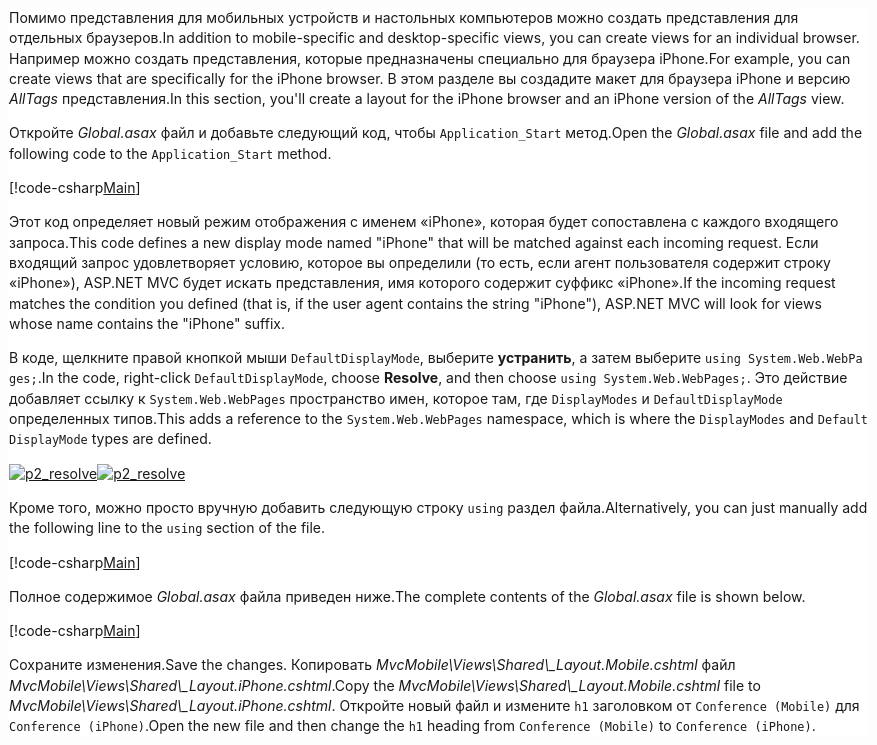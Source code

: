 <span data-ttu-id="5b7dd-207">Помимо представления для мобильных устройств и настольных компьютеров можно создать представления для отдельных браузеров.</span><span class="sxs-lookup"><span data-stu-id="5b7dd-207">In addition to mobile-specific and desktop-specific views, you can create views for an individual browser.</span></span> <span data-ttu-id="5b7dd-208">Например можно создать представления, которые предназначены специально для браузера iPhone.</span><span class="sxs-lookup"><span data-stu-id="5b7dd-208">For example, you can create views that are specifically for the iPhone browser.</span></span> <span data-ttu-id="5b7dd-209">В этом разделе вы создадите макет для браузера iPhone и версию *AllTags* представления.</span><span class="sxs-lookup"><span data-stu-id="5b7dd-209">In this section, you'll create a layout for the iPhone browser and an iPhone version of the *AllTags* view.</span></span>

<span data-ttu-id="5b7dd-210">Откройте *Global.asax* файл и добавьте следующий код, чтобы `Application_Start` метод.</span><span class="sxs-lookup"><span data-stu-id="5b7dd-210">Open the *Global.asax* file and add the following code to the `Application_Start` method.</span></span>

[!code-csharp[Main](aspnet-mvc-4-mobile-features/samples/sample7.cs)]

<span data-ttu-id="5b7dd-211">Этот код определяет новый режим отображения с именем «iPhone», которая будет сопоставлена с каждого входящего запроса.</span><span class="sxs-lookup"><span data-stu-id="5b7dd-211">This code defines a new display mode named "iPhone" that will be matched against each incoming request.</span></span> <span data-ttu-id="5b7dd-212">Если входящий запрос удовлетворяет условию, которое вы определили (то есть, если агент пользователя содержит строку «iPhone»), ASP.NET MVC будет искать представления, имя которого содержит суффикс «iPhone».</span><span class="sxs-lookup"><span data-stu-id="5b7dd-212">If the incoming request matches the condition you defined (that is, if the user agent contains the string "iPhone"), ASP.NET MVC will look for views whose name contains the "iPhone" suffix.</span></span>

<span data-ttu-id="5b7dd-213">В коде, щелкните правой кнопкой мыши `DefaultDisplayMode`, выберите **устранить**, а затем выберите `using System.Web.WebPages;`.</span><span class="sxs-lookup"><span data-stu-id="5b7dd-213">In the code, right-click `DefaultDisplayMode`, choose **Resolve**, and then choose `using System.Web.WebPages;`.</span></span> <span data-ttu-id="5b7dd-214">Это действие добавляет ссылку к `System.Web.WebPages` пространство имен, которое там, где `DisplayModes` и `DefaultDisplayMode` определенных типов.</span><span class="sxs-lookup"><span data-stu-id="5b7dd-214">This adds a reference to the `System.Web.WebPages` namespace, which is where the `DisplayModes` and `DefaultDisplayMode` types are defined.</span></span>

<span data-ttu-id="5b7dd-215">[![p2_resolve](aspnet-mvc-4-mobile-features/_static/image16.png)](aspnet-mvc-4-mobile-features/_static/image15.png)</span><span class="sxs-lookup"><span data-stu-id="5b7dd-215">[![p2_resolve](aspnet-mvc-4-mobile-features/_static/image16.png)](aspnet-mvc-4-mobile-features/_static/image15.png)</span></span>

<span data-ttu-id="5b7dd-216">Кроме того, можно просто вручную добавить следующую строку `using` раздел файла.</span><span class="sxs-lookup"><span data-stu-id="5b7dd-216">Alternatively, you can just manually add the following line to the `using` section of the file.</span></span>

[!code-csharp[Main](aspnet-mvc-4-mobile-features/samples/sample8.cs)]

<span data-ttu-id="5b7dd-217">Полное содержимое *Global.asax* файла приведен ниже.</span><span class="sxs-lookup"><span data-stu-id="5b7dd-217">The complete contents of the *Global.asax* file is shown below.</span></span>

[!code-csharp[Main](aspnet-mvc-4-mobile-features/samples/sample9.cs)]

<span data-ttu-id="5b7dd-218">Сохраните изменения.</span><span class="sxs-lookup"><span data-stu-id="5b7dd-218">Save the changes.</span></span> <span data-ttu-id="5b7dd-219">Копировать *MvcMobile\Views\Shared\\_Layout.Mobile.cshtml* файл *MvcMobile\Views\Shared\\_Layout.iPhone.cshtml*.</span><span class="sxs-lookup"><span data-stu-id="5b7dd-219">Copy the *MvcMobile\Views\Shared\\_Layout.Mobile.cshtml* file to *MvcMobile\Views\Shared\\_Layout.iPhone.cshtml*.</span></span> <span data-ttu-id="5b7dd-220">Откройте новый файл и измените `h1` заголовком от `Conference (Mobile)` для `Conference (iPhone)`.</span><span class="sxs-lookup"><span data-stu-id="5b7dd-220">Open the new file and then change the `h1` heading from `Conference (Mobile)` to `Conference (iPhone)`.</span></span>
